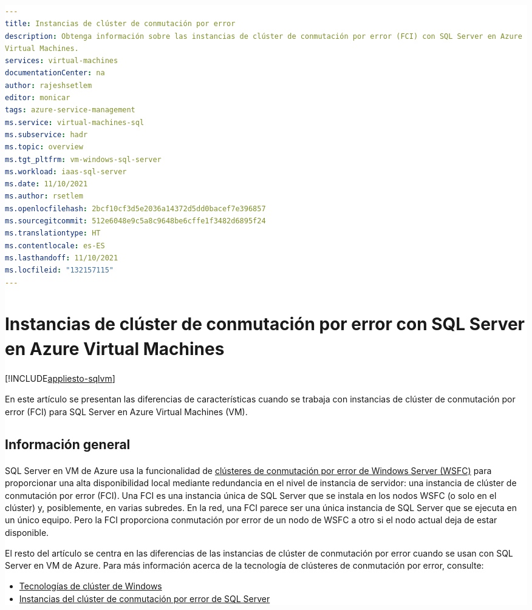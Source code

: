 ```yaml
---
title: Instancias de clúster de conmutación por error
description: Obtenga información sobre las instancias de clúster de conmutación por error (FCI) con SQL Server en Azure Virtual Machines.
services: virtual-machines
documentationCenter: na
author: rajeshsetlem
editor: monicar
tags: azure-service-management
ms.service: virtual-machines-sql
ms.subservice: hadr
ms.topic: overview
ms.tgt_pltfrm: vm-windows-sql-server
ms.workload: iaas-sql-server
ms.date: 11/10/2021
ms.author: rsetlem
ms.openlocfilehash: 2bcf10cf3d5e2036a14372d5dd0bacef7e396857
ms.sourcegitcommit: 512e6048e9c5a8c9648be6cffe1f3482d6895f24
ms.translationtype: HT
ms.contentlocale: es-ES
ms.lasthandoff: 11/10/2021
ms.locfileid: "132157115"
---
```

# <a name="failover-cluster-instances-with-sql-server-on-azure-virtual-machines"></a>Instancias de clúster de conmutación por error con SQL Server en Azure Virtual Machines
[!INCLUDE[appliesto-sqlvm](../../includes/appliesto-sqlvm.md)]

En este artículo se presentan las diferencias de características cuando se trabaja con instancias de clúster de conmutación por error (FCI) para SQL Server en Azure Virtual Machines (VM). 

## <a name="overview"></a>Información general

SQL Server en VM de Azure usa la funcionalidad de [clústeres de conmutación por error de Windows Server (WSFC)](hadr-windows-server-failover-cluster-overview.md) para proporcionar una alta disponibilidad local mediante redundancia en el nivel de instancia de servidor: una instancia de clúster de conmutación por error (FCI). Una FCI es una instancia única de SQL Server que se instala en los nodos WSFC (o solo en el clúster) y, posiblemente, en varias subredes. En la red, una FCI parece ser una única instancia de SQL Server que se ejecuta en un único equipo. Pero la FCI proporciona conmutación por error de un nodo de WSFC a otro si el nodo actual deja de estar disponible.

El resto del artículo se centra en las diferencias de las instancias de clúster de conmutación por error cuando se usan con SQL Server en VM de Azure. Para más información acerca de la tecnología de clústeres de conmutación por error, consulte: 

- [Tecnologías de clúster de Windows](/windows-server/failover-clustering/failover-clustering-overview)
- [Instancias del clúster de conmutación por error de SQL Server](/sql/sql-server/failover-clusters/windows/always-on-failover-cluster-instances-sql-server)
